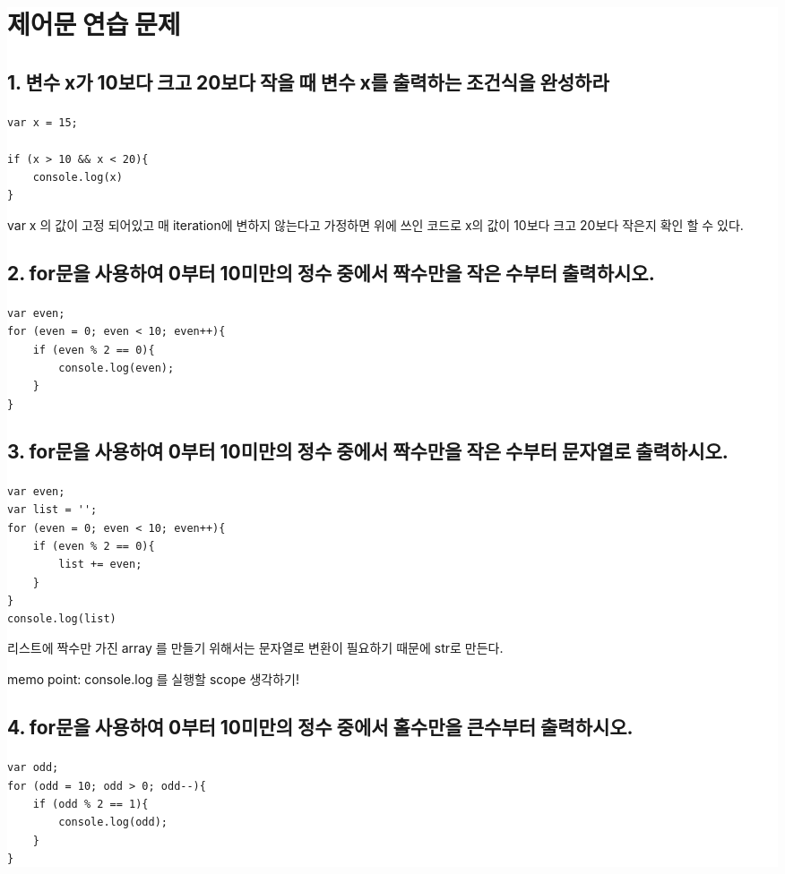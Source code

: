 # 제어문 연습 문제




## 1. 변수 x가 10보다 크고 20보다 작을 때 변수 x를 출력하는 조건식을 완성하라

```
var x = 15;

if (x > 10 && x < 20){
    console.log(x)
}
```

var x 의 값이 고정 되어있고 매 iteration에 변하지 않는다고 가정하면 위에 쓰인 코드로 x의 값이 10보다 크고 20보다 작은지 확인 할 수 있다.


## 2. for문을 사용하여 0부터 10미만의 정수 중에서 짝수만을 작은 수부터 출력하시오.

```
var even; 
for (even = 0; even < 10; even++){
    if (even % 2 == 0){
        console.log(even);
    }
}  
```


## 3. for문을 사용하여 0부터 10미만의 정수 중에서 짝수만을 작은 수부터 문자열로 출력하시오.

```
var even;
var list = ''; 
for (even = 0; even < 10; even++){
    if (even % 2 == 0){
        list += even;
    }
} 
console.log(list)
```

리스트에 짝수만 가진 array 를 만들기 위해서는 문자열로 변환이 필요하기 때문에 str로 만든다.

memo point: console.log 를 실행할 scope 생각하기!


## 4. for문을 사용하여 0부터 10미만의 정수 중에서 홀수만을 큰수부터 출력하시오.

```
var odd; 
for (odd = 10; odd > 0; odd--){
    if (odd % 2 == 1){
        console.log(odd);
    }
}  
```
